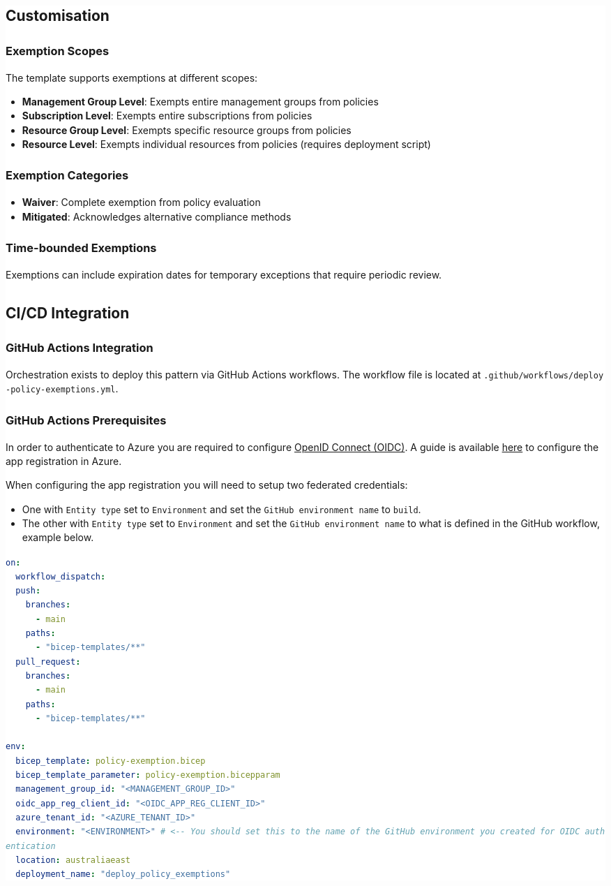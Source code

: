 ## Customisation

### Exemption Scopes

The template supports exemptions at different scopes:

- **Management Group Level**: Exempts entire management groups from policies
- **Subscription Level**: Exempts entire subscriptions from policies
- **Resource Group Level**: Exempts specific resource groups from policies
- **Resource Level**: Exempts individual resources from policies (requires deployment script)

### Exemption Categories

- **Waiver**: Complete exemption from policy evaluation
- **Mitigated**: Acknowledges alternative compliance methods

### Time-bounded Exemptions

Exemptions can include expiration dates for temporary exceptions that require periodic review.

## CI/CD Integration

### GitHub Actions Integration

Orchestration exists to deploy this pattern via GitHub Actions workflows. The workflow file is located at `.github/workflows/deploy-policy-exemptions.yml`.

### GitHub Actions Prerequisites

In order to authenticate to Azure you are required to configure [OpenID Connect (OIDC)](https://docs.github.com/en/actions/deployment/security-hardening-your-deployments/configuring-openid-connect-in-azure). A guide is available [here](https://learn.microsoft.com/en-us/azure/active-directory/develop/workload-identity-federation-create-trust?pivots=identity-wif-apps-methods-azp#github-actions) to configure the app registration in Azure.

When configuring the app registration you will need to setup two federated credentials:

- One with `Entity type` set to `Environment` and set the `GitHub environment name` to `build`.
- The other with `Entity type` set to `Environment` and set the `GitHub environment name` to what is defined in the GitHub workflow, example below.

```yml
on:
  workflow_dispatch:
  push:
    branches:
      - main
    paths:
      - "bicep-templates/**"
  pull_request:
    branches:
      - main
    paths:
      - "bicep-templates/**"

env:
  bicep_template: policy-exemption.bicep
  bicep_template_parameter: policy-exemption.bicepparam
  management_group_id: "<MANAGEMENT_GROUP_ID>"
  oidc_app_reg_client_id: "<OIDC_APP_REG_CLIENT_ID>"
  azure_tenant_id: "<AZURE_TENANT_ID>"
  environment: "<ENVIRONMENT>" # <-- You should set this to the name of the GitHub environment you created for OIDC authentication
  location: australiaeast
  deployment_name: "deploy_policy_exemptions"
```
